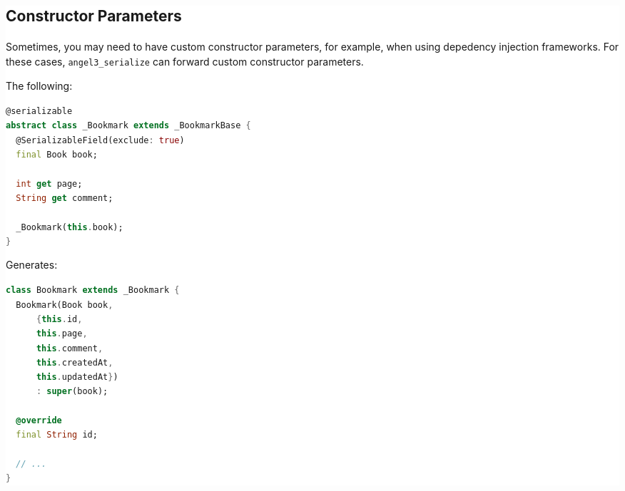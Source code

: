 ## Constructor Parameters

Sometimes, you may need to have custom constructor parameters, for example, when using depedency injection frameworks. For these cases, `angel3_serialize` can forward custom constructor parameters.

The following:

```dart
@serializable
abstract class _Bookmark extends _BookmarkBase {
  @SerializableField(exclude: true)
  final Book book;

  int get page;
  String get comment;

  _Bookmark(this.book);
}
```

Generates:

```dart
class Bookmark extends _Bookmark {
  Bookmark(Book book,
      {this.id,
      this.page,
      this.comment,
      this.createdAt,
      this.updatedAt})
      : super(book);

  @override
  final String id;

  // ...
}
```
